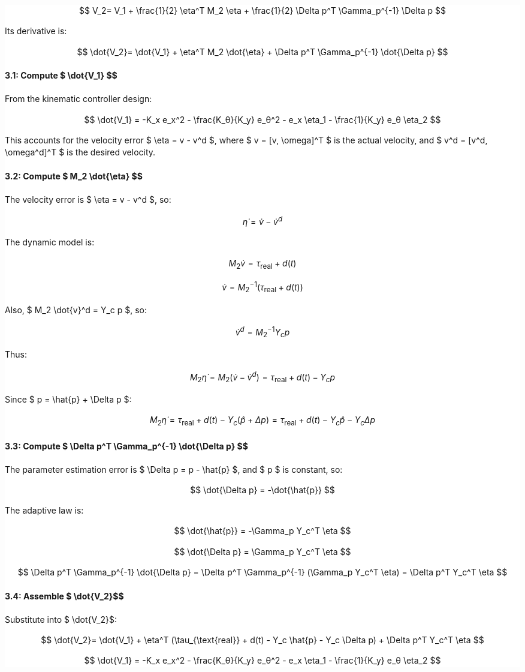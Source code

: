 $$ V_2= V_1 + \frac{1}{2} \eta^T M_2 \eta + \frac{1}{2} \Delta p^T \Gamma_p^{-1} \Delta p $$

Its derivative is:

$$ \dot{V_2}= \dot{V_1} + \eta^T M_2 \dot{\eta} + \Delta p^T \Gamma_p^{-1} \dot{\Delta p} $$

#### 3.1: Compute $ \dot{V_1} $$
From the kinematic controller design:

$$ \dot{V_1} = -K_x e_x^2 - \frac{K_θ}{K_y} e_θ^2 - e_x \eta_1 - \frac{1}{K_y} e_θ \eta_2 $$

This accounts for the velocity error $ \eta = v - v^d $, where $ v = [v, \omega]^T $ is the actual velocity, and $ v^d = [v^d, \omega^d]^T $ is the desired velocity.

#### 3.2: Compute $ M_2 \dot{\eta} $$
The velocity error is $ \eta = v - v^d $, so:

$$ \dot{\eta} = \dot{v} - \dot{v}^d $$

The dynamic model is:

$$ M_2 \dot{v} = \tau_{\text{real}} + d(t) $$

$$ \dot{v} = M_2^{-1} (\tau_{\text{real}} + d(t)) $$

Also, $ M_2 \dot{v}^d = Y_c p $, so:

$$ \dot{v}^d = M_2^{-1} Y_c p $$

Thus:

$$ M_2 \dot{\eta} = M_2 (\dot{v} - \dot{v}^d) = \tau_{\text{real}} + d(t) - Y_c p $$

Since $ p = \hat{p} + \Delta p $:

$$ M_2 \dot{\eta} = \tau_{\text{real}} + d(t) - Y_c (\hat{p} + \Delta p) = \tau_{\text{real}} + d(t) - Y_c \hat{p} - Y_c \Delta p $$

#### 3.3: Compute $ \Delta p^T \Gamma_p^{-1} \dot{\Delta p} $$
The parameter estimation error is $ \Delta p = p - \hat{p} $, and $ p $ is constant, so:

$$ \dot{\Delta p} = -\dot{\hat{p}} $$

The adaptive law is:

$$ \dot{\hat{p}} = -\Gamma_p Y_c^T \eta $$

$$ \dot{\Delta p} = \Gamma_p Y_c^T \eta $$

$$ \Delta p^T \Gamma_p^{-1} \dot{\Delta p} = \Delta p^T \Gamma_p^{-1} (\Gamma_p Y_c^T \eta) = \Delta p^T Y_c^T \eta $$

#### 3.4: Assemble $ \dot{V_2}$$
Substitute into $ \dot{V_2}$:

$$ \dot{V_2}= \dot{V_1} + \eta^T (\tau_{\text{real}} + d(t) - Y_c \hat{p} - Y_c \Delta p) + \Delta p^T Y_c^T \eta $$

$$ \dot{V_1} = -K_x e_x^2 - \frac{K_θ}{K_y} e_θ^2 - e_x \eta_1 - \frac{1}{K_y} e_θ \eta_2 $$

